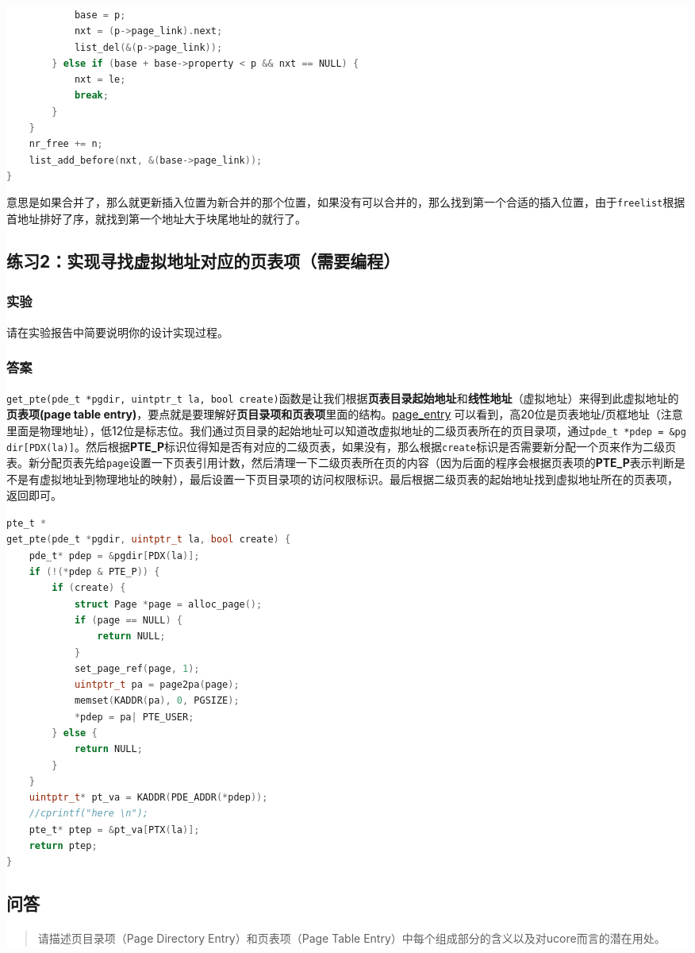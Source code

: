 ```c
            base = p;
			nxt = (p->page_link).next;
            list_del(&(p->page_link));
        } else if (base + base->property < p && nxt == NULL) {
			nxt = le;
            break;
		}         
    }
    nr_free += n;
    list_add_before(nxt, &(base->page_link));
}
```
意思是如果合并了，那么就更新插入位置为新合并的那个位置，如果没有可以合并的，那么找到第一个合适的插入位置，由于`freelist`根据首地址排好了序，就找到第一个地址大于块尾地址的就行了。

## 练习2：实现寻找虚拟地址对应的页表项（需要编程）
### 实验
请在实验报告中简要说明你的设计实现过程。
### 答案
`get_pte(pde_t *pgdir, uintptr_t la, bool create)`函数是让我们根据**页表目录起始地址**和**线性地址**（虚拟地址）来得到此虚拟地址的**页表项(page table entry)**，要点就是要理解好**页目录项和页表项**里面的结构。[page_entry](https://github.com/qinggniq/Note/OS/ELF/format_of_page_entry.png)
可以看到，高20位是页表地址/页框地址（注意里面是物理地址），低12位是标志位。我们通过页目录的起始地址可以知道改虚拟地址的二级页表所在的页目录项，通过`pde_t *pdep = &pgdir[PDX(la)]`。然后根据**PTE_P**标识位得知是否有对应的二级页表，如果没有，那么根据`create`标识是否需要新分配一个页来作为二级页表。新分配页表先给`page`设置一下页表引用计数，然后清理一下二级页表所在页的内容（因为后面的程序会根据页表项的**PTE_P**表示判断是不是有虚拟地址到物理地址的映射），最后设置一下页目录项的访问权限标识。最后根据二级页表的起始地址找到虚拟地址所在的页表项，返回即可。
```c
pte_t *
get_pte(pde_t *pgdir, uintptr_t la, bool create) {
	pde_t* pdep = &pgdir[PDX(la)];
	if (!(*pdep & PTE_P)) {
		if (create) {
			struct Page *page = alloc_page();
			if (page == NULL) {
				return NULL;
			}
			set_page_ref(page, 1);
			uintptr_t pa = page2pa(page);
			memset(KADDR(pa), 0, PGSIZE);
			*pdep = pa| PTE_USER;
		} else {
			return NULL;
		}
	}
	uintptr_t* pt_va = KADDR(PDE_ADDR(*pdep));
	//cprintf("here \n");
	pte_t* ptep = &pt_va[PTX(la)];		 
	return ptep;
}
```
## 问答
> 请描述页目录项（Page Directory Entry）和页表项（Page Table Entry）中每个组成部分的含义以及对ucore而言的潜在用处。
